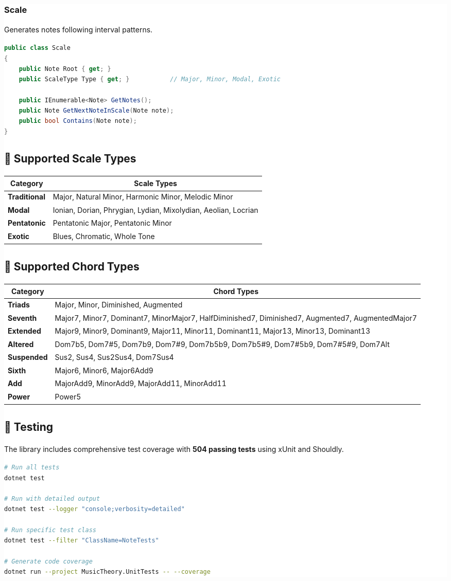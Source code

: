 ### Scale
Generates notes following interval patterns.

```csharp
public class Scale
{
    public Note Root { get; }
    public ScaleType Type { get; }           // Major, Minor, Modal, Exotic
    
    public IEnumerable<Note> GetNotes();
    public Note GetNextNoteInScale(Note note);
    public bool Contains(Note note);
}
```

## 🎼 Supported Scale Types

| Category | Scale Types |
|----------|-------------|
| **Traditional** | Major, Natural Minor, Harmonic Minor, Melodic Minor |
| **Modal** | Ionian, Dorian, Phrygian, Lydian, Mixolydian, Aeolian, Locrian |
| **Pentatonic** | Pentatonic Major, Pentatonic Minor |
| **Exotic** | Blues, Chromatic, Whole Tone |

## 🎸 Supported Chord Types

| Category | Chord Types |
|----------|-------------|
| **Triads** | Major, Minor, Diminished, Augmented |
| **Seventh** | Major7, Minor7, Dominant7, MinorMajor7, HalfDiminished7, Diminished7, Augmented7, AugmentedMajor7 |
| **Extended** | Major9, Minor9, Dominant9, Major11, Minor11, Dominant11, Major13, Minor13, Dominant13 |
| **Altered** | Dom7b5, Dom7#5, Dom7b9, Dom7#9, Dom7b5b9, Dom7b5#9, Dom7#5b9, Dom7#5#9, Dom7Alt |
| **Suspended** | Sus2, Sus4, Sus2Sus4, Dom7Sus4 |
| **Sixth** | Major6, Minor6, Major6Add9 |
| **Add** | MajorAdd9, MinorAdd9, MajorAdd11, MinorAdd11 |
| **Power** | Power5 |

## 🧪 Testing

The library includes comprehensive test coverage with **504 passing tests** using xUnit and Shouldly.

```bash
# Run all tests
dotnet test

# Run with detailed output
dotnet test --logger "console;verbosity=detailed"

# Run specific test class
dotnet test --filter "ClassName=NoteTests"

# Generate code coverage
dotnet run --project MusicTheory.UnitTests -- --coverage
```
